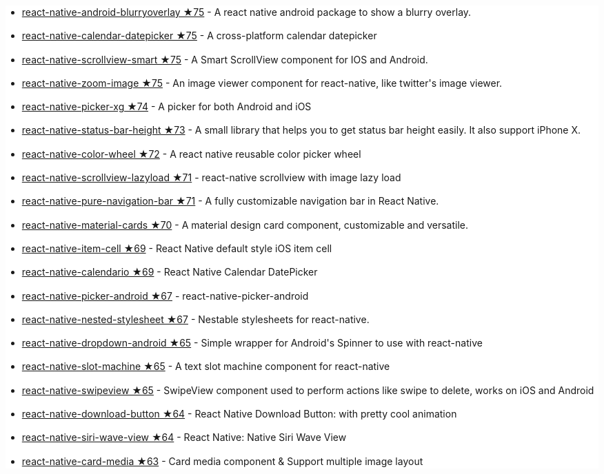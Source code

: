 *   [react-native-android-blurryoverlay ★75](https://github.com/kwaak/react-native-android-blurryoverlay) - A react native android package to show a blurry overlay.

*   [react-native-calendar-datepicker ★75](https://github.com/vlad-doru/react-native-calendar-datepicker) - A cross-platform calendar datepicker

*   [react-native-scrollview-smart ★75](https://github.com/bolket/react-native-scrollview-smart) - A Smart ScrollView component for IOS and Android.

*   [react-native-zoom-image ★75](https://github.com/Tinysymphony/react-native-zoom-image) - An image viewer component for react-native, like twitter's image viewer.

*   [react-native-picker-xg ★74](https://github.com/xgfe/react-native-picker-xg) - A picker for both Android and iOS

*   [react-native-status-bar-height ★73](https://github.com/ovr/react-native-status-bar-height) - A small library that helps you to get status bar height easily. It also support iPhone X.

*   [react-native-color-wheel ★72](https://github.com/netbeast/react-native-color-wheel) - A react native reusable color picker wheel

*   [react-native-scrollview-lazyload ★71](https://github.com/IskenHuang/react-native-scrollview-lazyload) - react-native scrollview with image lazy load

*   [react-native-pure-navigation-bar ★71](https://github.com/gaoxiaosong/react-native-pure-navigation-bar) - A fully customizable navigation bar in React Native.

*   [react-native-material-cards ★70](https://github.com/SiDevesh/React-Native-Material-Cards) - A material design card component, customizable and versatile.

*   [react-native-item-cell ★69](https://github.com/APSL/react-native-item-cell) - React Native default style iOS item cell

*   [react-native-calendario ★69](https://github.com/maggialejandro/react-native-calendario) - React Native Calendar DatePicker

*   [react-native-picker-android ★67](https://github.com/beefe/react-native-picker-android) - react-native-picker-android

*   [react-native-nested-stylesheet ★67](https://github.com/pjjanak/react-native-nested-stylesheets) - Nestable stylesheets for react-native.

*   [react-native-dropdown-android ★65](https://github.com/chymtt/ReactNativeDropdownAndroid) - Simple wrapper for Android's Spinner to use with react-native

*   [react-native-slot-machine ★65](https://github.com/atlanteh/react-native-slot-machine) - A text slot machine component for react-native

*   [react-native-swipeview ★65](https://github.com/rishabhbhatia/react-native-swipeview) - SwipeView component used to perform actions like swipe to delete, works on iOS and Android

*   [react-native-download-button ★64](https://github.com/prscX/react-native-download-button) - React Native Download Button: with pretty cool animation

*   [react-native-siri-wave-view ★64](https://github.com/prscX/react-native-siri-wave-view) - React Native: Native Siri Wave View

*   [react-native-card-media ★63](https://github.com/dondoko-susumu/react-native-card-media) - Card media component & Support multiple image layout
